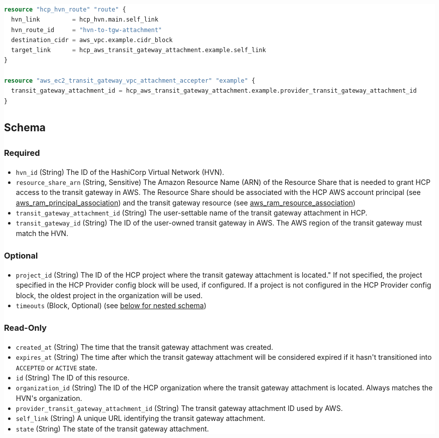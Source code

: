 ```terraform
resource "hcp_hvn_route" "route" {
  hvn_link         = hcp_hvn.main.self_link
  hvn_route_id     = "hvn-to-tgw-attachment"
  destination_cidr = aws_vpc.example.cidr_block
  target_link      = hcp_aws_transit_gateway_attachment.example.self_link
}

resource "aws_ec2_transit_gateway_vpc_attachment_accepter" "example" {
  transit_gateway_attachment_id = hcp_aws_transit_gateway_attachment.example.provider_transit_gateway_attachment_id
}
```


## Schema

### Required

- `hvn_id` (String) The ID of the HashiCorp Virtual Network (HVN).
- `resource_share_arn` (String, Sensitive) The Amazon Resource Name (ARN) of the Resource Share that is needed to grant HCP access to the transit gateway in AWS. The Resource Share should be associated with the HCP AWS account principal (see [aws_ram_principal_association](https://registry.terraform.io/providers/hashicorp/aws/latest/docs/resources/ram_principal_association)) and the transit gateway resource (see [aws_ram_resource_association](https://registry.terraform.io/providers/hashicorp/aws/latest/docs/resources/ram_resource_association))
- `transit_gateway_attachment_id` (String) The user-settable name of the transit gateway attachment in HCP.
- `transit_gateway_id` (String) The ID of the user-owned transit gateway in AWS. The AWS region of the transit gateway must match the HVN.

### Optional

- `project_id` (String) The ID of the HCP project where the transit gateway attachment is located." 
If not specified, the project specified in the HCP Provider config block will be used, if configured.
If a project is not configured in the HCP Provider config block, the oldest project in the organization will be used.
- `timeouts` (Block, Optional) (see [below for nested schema](#nestedblock--timeouts))

### Read-Only

- `created_at` (String) The time that the transit gateway attachment was created.
- `expires_at` (String) The time after which the transit gateway attachment will be considered expired if it hasn't transitioned into `ACCEPTED` or `ACTIVE` state.
- `id` (String) The ID of this resource.
- `organization_id` (String) The ID of the HCP organization where the transit gateway attachment is located. Always matches the HVN's organization.
- `provider_transit_gateway_attachment_id` (String) The transit gateway attachment ID used by AWS.
- `self_link` (String) A unique URL identifying the transit gateway attachment.
- `state` (String) The state of the transit gateway attachment.
